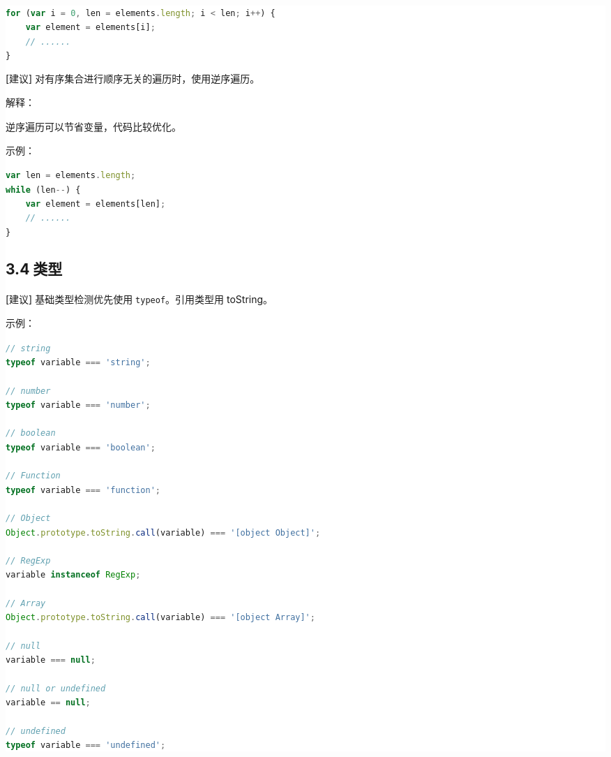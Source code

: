```javascript
for (var i = 0, len = elements.length; i < len; i++) {
    var element = elements[i];
    // ......
}
```

[建议] 对有序集合进行顺序无关的遍历时，使用逆序遍历。

解释：

逆序遍历可以节省变量，代码比较优化。

示例：

```javascript
var len = elements.length;
while (len--) {
    var element = elements[len];
    // ......
}
```

## 3.4 类型

[建议] 基础类型检测优先使用 `typeof`。引用类型用 toString。

示例：

```javascript
// string
typeof variable === 'string';

// number
typeof variable === 'number';

// boolean
typeof variable === 'boolean';

// Function
typeof variable === 'function';

// Object
Object.prototype.toString.call(variable) === '[object Object]';

// RegExp
variable instanceof RegExp;

// Array
Object.prototype.toString.call(variable) === '[object Array]';

// null
variable === null;

// null or undefined
variable == null;

// undefined
typeof variable === 'undefined';
```
